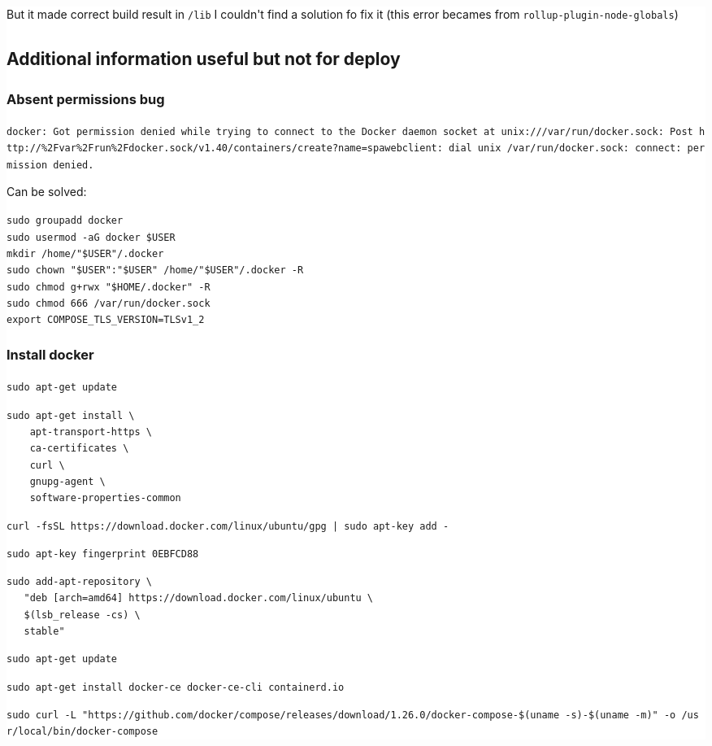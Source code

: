 But it made correct build result in `/lib`
I couldn't find a solution fo fix it (this error becames from `rollup-plugin-node-globals`)

## Additional information useful but not for deploy

### Absent permissions bug
`docker: Got permission denied while trying to connect to the Docker daemon socket at unix:///var/run/docker.sock: Post http://%2Fvar%2Frun%2Fdocker.sock/v1.40/containers/create?name=spawebclient: dial unix /var/run/docker.sock: connect: permission denied.`

Can be solved:

```
sudo groupadd docker
sudo usermod -aG docker $USER
mkdir /home/"$USER"/.docker
sudo chown "$USER":"$USER" /home/"$USER"/.docker -R
sudo chmod g+rwx "$HOME/.docker" -R
sudo chmod 666 /var/run/docker.sock
export COMPOSE_TLS_VERSION=TLSv1_2
```

### Install docker

`sudo apt-get update`

```
sudo apt-get install \
    apt-transport-https \
    ca-certificates \
    curl \
    gnupg-agent \
    software-properties-common

```

`curl -fsSL https://download.docker.com/linux/ubuntu/gpg | sudo apt-key add -`

`sudo apt-key fingerprint 0EBFCD88`

```
sudo add-apt-repository \
   "deb [arch=amd64] https://download.docker.com/linux/ubuntu \
   $(lsb_release -cs) \
   stable"

```

`sudo apt-get update`

```
sudo apt-get install docker-ce docker-ce-cli containerd.io
```

```
sudo curl -L "https://github.com/docker/compose/releases/download/1.26.0/docker-compose-$(uname -s)-$(uname -m)" -o /usr/local/bin/docker-compose
```
